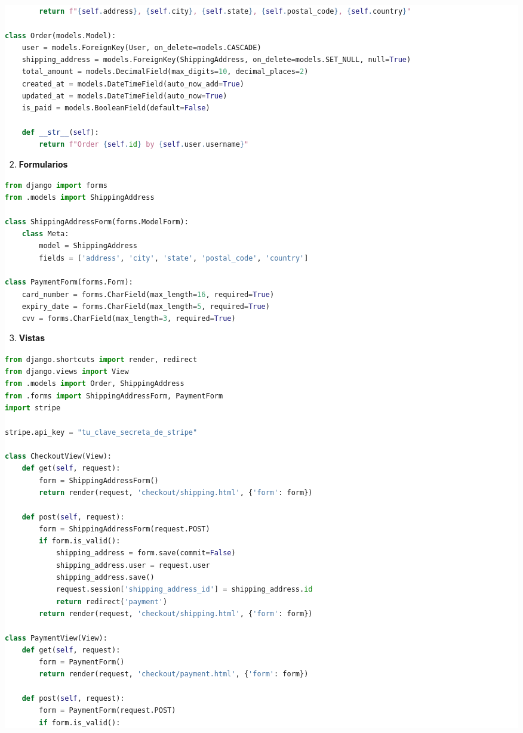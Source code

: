 ```python
        return f"{self.address}, {self.city}, {self.state}, {self.postal_code}, {self.country}"

class Order(models.Model):
    user = models.ForeignKey(User, on_delete=models.CASCADE)
    shipping_address = models.ForeignKey(ShippingAddress, on_delete=models.SET_NULL, null=True)
    total_amount = models.DecimalField(max_digits=10, decimal_places=2)
    created_at = models.DateTimeField(auto_now_add=True)
    updated_at = models.DateTimeField(auto_now=True)
    is_paid = models.BooleanField(default=False)

    def __str__(self):
        return f"Order {self.id} by {self.user.username}"
```

2. **Formularios**

```python
from django import forms
from .models import ShippingAddress

class ShippingAddressForm(forms.ModelForm):
    class Meta:
        model = ShippingAddress
        fields = ['address', 'city', 'state', 'postal_code', 'country']

class PaymentForm(forms.Form):
    card_number = forms.CharField(max_length=16, required=True)
    expiry_date = forms.CharField(max_length=5, required=True)
    cvv = forms.CharField(max_length=3, required=True)
```

3. **Vistas**

```python
from django.shortcuts import render, redirect
from django.views import View
from .models import Order, ShippingAddress
from .forms import ShippingAddressForm, PaymentForm
import stripe

stripe.api_key = "tu_clave_secreta_de_stripe"

class CheckoutView(View):
    def get(self, request):
        form = ShippingAddressForm()
        return render(request, 'checkout/shipping.html', {'form': form})

    def post(self, request):
        form = ShippingAddressForm(request.POST)
        if form.is_valid():
            shipping_address = form.save(commit=False)
            shipping_address.user = request.user
            shipping_address.save()
            request.session['shipping_address_id'] = shipping_address.id
            return redirect('payment')
        return render(request, 'checkout/shipping.html', {'form': form})

class PaymentView(View):
    def get(self, request):
        form = PaymentForm()
        return render(request, 'checkout/payment.html', {'form': form})

    def post(self, request):
        form = PaymentForm(request.POST)
        if form.is_valid():
```